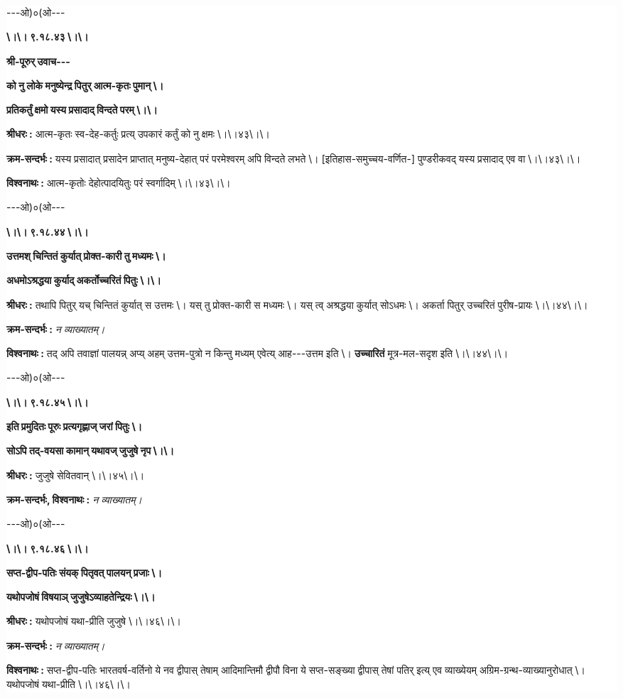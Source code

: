 ---ओ)०(ओ---

**\।\। ९.१८.४३ \।\।**

**श्री-पूरुर् उवाच---**

**को नु लोके मनुष्येन्द्र पितुर् आत्म-कृतः पुमान् \।**

**प्रतिकर्तुं क्षमो यस्य प्रसादाद् विन्दते परम् \।\।**

**श्रीधरः :** आत्म-कृतः स्व-देह-कर्तुः प्रत्य् उपकारं कर्तुं को नु
क्षमः \।\।४३\।\।

**क्रम-सन्दर्भः :** यस्य प्रसादात् प्रसादेन प्राप्तात् मनुष्य-देहात्
परं परमेश्वरम् अपि विन्दते लभते \। \[इतिहास-समुच्चय-वर्णित-\]
पुण्डरीकवद् यस्य प्रसादाद् एव वा \।\।४३\।\।

**विश्वनाथः :** आत्म-कृतोः देहोत्पादयितुः परं स्वर्गादिम् \।\।४३\।\।

---ओ)०(ओ---

**\।\। ९.१८.४४ \।\।**

**उत्तमश् चिन्तितं कुर्यात् प्रोक्त-कारी तु मध्यमः \।**

**अधमोऽश्रद्धया कुर्याद् अकर्तोच्चरितं पितुः \।\।**

**श्रीधरः :** तथापि पितुर् यच् चिन्तितं कुर्यात् स उत्तमः \। यस् तु
प्रोक्त-कारी स मध्यमः \। यस् त्व् अश्रद्धया कुर्यात् सोऽधमः \। अकर्ता
पितुर् उच्चरितं पुरीष-प्रायः \।\।४४\।\।

**क्रम-सन्दर्भः :** *न व्याख्यातम्।*

**विश्वनाथः :** तद् अपि तवाज्ञां पालयन्न् अप्य् अहम् उत्तम-पुत्रो न
किन्तु मध्यम् एवेत्य् आह---उत्तम इति \। **उच्चारितं** मूत्र-मल-सदृश
इति \।\।४४\।\।

---ओ)०(ओ---

**\।\। ९.१८.४५ \।\।**

**इति प्रमुदितः पूरुः प्रत्यगृह्णाज् जरां पितुः \।**

**सोऽपि तद्-वयसा कामान् यथावज् जुजुषे नृप \।\।**

**श्रीधरः :** जुजुषे सेवितवान् \।\।४५\।\।

**क्रम-सन्दर्भः, विश्वनाथः :** *न व्याख्यातम्।*

---ओ)०(ओ---

**\।\। ९.१८.४६ \।\।**

**सप्त-द्वीप-पतिः संयक् पितृवत् पालयन् प्रजाः \।**

**यथोपजोषं विषयाञ् जुजुषेऽव्याहतेन्द्रियः \।\।**

**श्रीधरः :** यथोपजोषं यथा-प्रीति जुजुषे \।\।४६\।\।

**क्रम-सन्दर्भः :** *न व्याख्यातम्।*

**विश्वनाथः :** सप्त-द्वीप-पतिः भारतवर्ष-वर्तिनो ये नव द्वीपास्
तेषाम् आदिमान्तिमौ द्वीपौ विना ये सप्त-सङ्ख्या द्वीपास् तेषां पतिर् इत्य्
एव व्याख्येयम् अग्रिम-ग्रन्थ-व्याख्यानुरोधात् \। यथोपजोषं
यथा-प्रीति \।\।४६\।\।


[^५०]: ज्ञात्वा इति भ-पुस्तके नास्ति